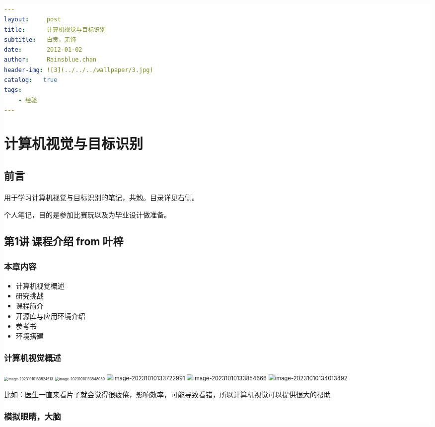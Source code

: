 ```yaml
---
layout:     post
title:      计算机视觉与目标识别
subtitle:   白贲，无饰
date:       2012-01-02
author:     Rainsblue.chan
header-img: ![3](../../../wallpaper/3.jpg)
catalog:   true
tags:
    - 经验
---
```


# 计算机视觉与目标识别

## 前言

用于学习计算机视觉与目标识别的笔记，共勉。目录详见右侧。

个人笔记，目的是参加比赛玩以及为毕业设计做准备。

## 第1讲 课程介绍 from 叶梓

### 本章内容

- 计算机视觉概述
- 研究挑战
- 课程简介
- 开源库与应用环境介绍
- 参考书
- 环境搭建

### 计算机视觉概述

<img src="https://cdn.jsdelivr.net/gh/rainsbluechan/blogimage@main/img/202310101335108.png" alt="image-20231010133524613" style="zoom: 50%;" />

<img src="https://cdn.jsdelivr.net/gh/rainsbluechan/blogimage@main/img/202310101335333.png" alt="image-20231010133548089" style="zoom:50%;" />

<img src="https://cdn.jsdelivr.net/gh/rainsbluechan/blogimage@main/img/202310101337228.png" alt="image-20231010133722991" style="zoom:80%;" />

<img src="https://cdn.jsdelivr.net/gh/rainsbluechan/blogimage@main/img/202310101338965.png" alt="image-20231010133854666" style="zoom:80%;" />

<img src="https://cdn.jsdelivr.net/gh/rainsbluechan/blogimage@main/img/202310101340308.png" alt="image-20231010134013492" style="zoom:80%;" />

比如：医生一直来看片子就会觉得很疲倦，影响效率，可能导致看错，所以计算机视觉可以提供很大的帮助

### 模拟眼睛，大脑
